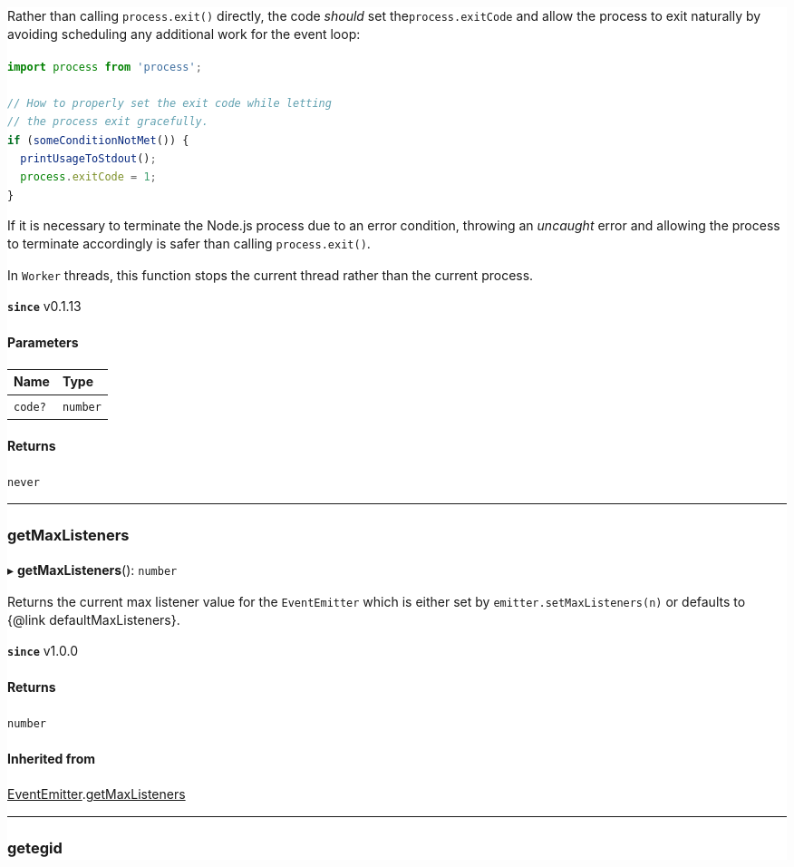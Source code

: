 Rather than calling `process.exit()` directly, the code _should_ set the`process.exitCode` and allow the process to exit naturally by avoiding
scheduling any additional work for the event loop:

```js
import process from 'process';

// How to properly set the exit code while letting
// the process exit gracefully.
if (someConditionNotMet()) {
  printUsageToStdout();
  process.exitCode = 1;
}
```

If it is necessary to terminate the Node.js process due to an error condition,
throwing an _uncaught_ error and allowing the process to terminate accordingly
is safer than calling `process.exit()`.

In `Worker` threads, this function stops the current thread rather
than the current process.

**`since`** v0.1.13

#### Parameters

| Name | Type |
| :------ | :------ |
| `code?` | `number` |

#### Returns

`never`

___

### getMaxListeners

▸ **getMaxListeners**(): `number`

Returns the current max listener value for the `EventEmitter` which is either
set by `emitter.setMaxListeners(n)` or defaults to {@link defaultMaxListeners}.

**`since`** v1.0.0

#### Returns

`number`

#### Inherited from

[EventEmitter](dev_env.NodeJS.EventEmitter.md).[getMaxListeners](dev_env.NodeJS.EventEmitter.md#getmaxlisteners)

___

### getegid
